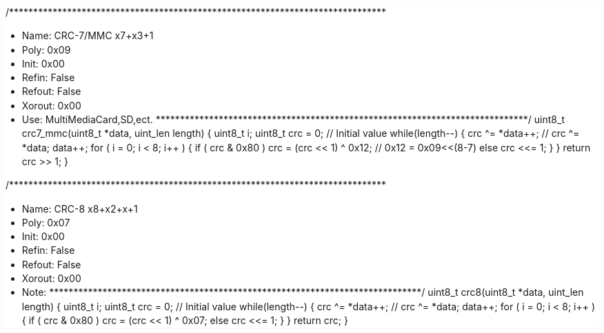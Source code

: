 /******************************************************************************
 * Name:    CRC-7/MMC           x7+x3+1
 * Poly:    0x09
 * Init:    0x00
 * Refin:   False
 * Refout:  False
 * Xorout:  0x00
 * Use:     MultiMediaCard,SD,ect.
 *****************************************************************************/
uint8_t crc7_mmc(uint8_t *data, uint_len length)
{
    uint8_t i;
    uint8_t crc = 0;        // Initial value
    while(length--)
    {
        crc ^= *data++;        // crc ^= *data; data++;
        for ( i = 0; i < 8; i++ )
        {
            if ( crc & 0x80 )
                crc = (crc << 1) ^ 0x12;        // 0x12 = 0x09<<(8-7)
            else
                crc <<= 1;
        }
    }
    return crc >> 1;
}

/******************************************************************************
 * Name:    CRC-8               x8+x2+x+1
 * Poly:    0x07
 * Init:    0x00
 * Refin:   False
 * Refout:  False
 * Xorout:  0x00
 * Note:
 *****************************************************************************/
uint8_t crc8(uint8_t *data, uint_len length)
{
    uint8_t i;
    uint8_t crc = 0;        // Initial value
    while(length--)
    {
        crc ^= *data++;        // crc ^= *data; data++;
        for ( i = 0; i < 8; i++ )
        {
            if ( crc & 0x80 )
                crc = (crc << 1) ^ 0x07;
            else
                crc <<= 1;
        }
    }
    return crc;
}
